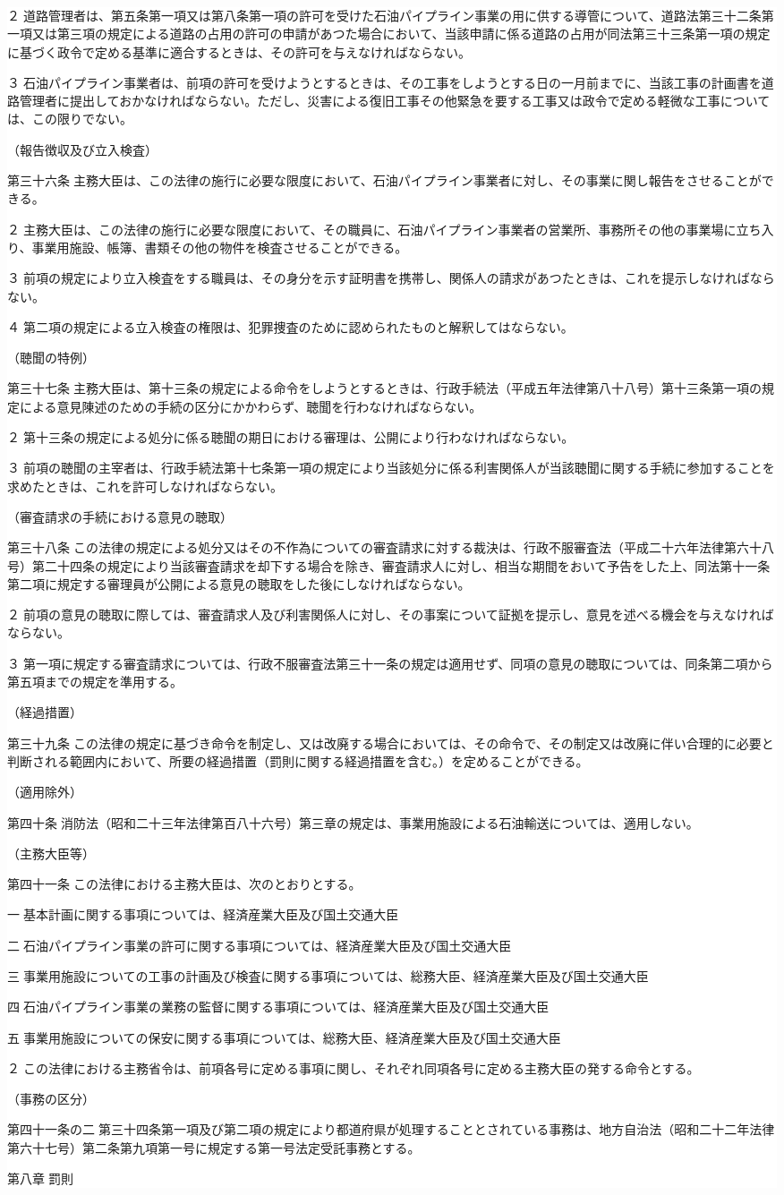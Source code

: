 ２ 道路管理者は、第五条第一項又は第八条第一項の許可を受けた石油パイプライン事業の用に供する導管について、道路法第三十二条第一項又は第三項の規定による道路の占用の許可の申請があつた場合において、当該申請に係る道路の占用が同法第三十三条第一項の規定に基づく政令で定める基準に適合するときは、その許可を与えなければならない。

３ 石油パイプライン事業者は、前項の許可を受けようとするときは、その工事をしようとする日の一月前までに、当該工事の計画書を道路管理者に提出しておかなければならない。ただし、災害による復旧工事その他緊急を要する工事又は政令で定める軽微な工事については、この限りでない。

（報告徴収及び立入検査）

第三十六条 主務大臣は、この法律の施行に必要な限度において、石油パイプライン事業者に対し、その事業に関し報告をさせることができる。

２ 主務大臣は、この法律の施行に必要な限度において、その職員に、石油パイプライン事業者の営業所、事務所その他の事業場に立ち入り、事業用施設、帳簿、書類その他の物件を検査させることができる。

３ 前項の規定により立入検査をする職員は、その身分を示す証明書を携帯し、関係人の請求があつたときは、これを提示しなければならない。

４ 第二項の規定による立入検査の権限は、犯罪捜査のために認められたものと解釈してはならない。

（聴聞の特例）

第三十七条 主務大臣は、第十三条の規定による命令をしようとするときは、行政手続法（平成五年法律第八十八号）第十三条第一項の規定による意見陳述のための手続の区分にかかわらず、聴聞を行わなければならない。

２ 第十三条の規定による処分に係る聴聞の期日における審理は、公開により行わなければならない。

３ 前項の聴聞の主宰者は、行政手続法第十七条第一項の規定により当該処分に係る利害関係人が当該聴聞に関する手続に参加することを求めたときは、これを許可しなければならない。

（審査請求の手続における意見の聴取）

第三十八条 この法律の規定による処分又はその不作為についての審査請求に対する裁決は、行政不服審査法（平成二十六年法律第六十八号）第二十四条の規定により当該審査請求を却下する場合を除き、審査請求人に対し、相当な期間をおいて予告をした上、同法第十一条第二項に規定する審理員が公開による意見の聴取をした後にしなければならない。

２ 前項の意見の聴取に際しては、審査請求人及び利害関係人に対し、その事案について証拠を提示し、意見を述べる機会を与えなければならない。

３ 第一項に規定する審査請求については、行政不服審査法第三十一条の規定は適用せず、同項の意見の聴取については、同条第二項から第五項までの規定を準用する。

（経過措置）

第三十九条 この法律の規定に基づき命令を制定し、又は改廃する場合においては、その命令で、その制定又は改廃に伴い合理的に必要と判断される範囲内において、所要の経過措置（罰則に関する経過措置を含む。）を定めることができる。

（適用除外）

第四十条 消防法（昭和二十三年法律第百八十六号）第三章の規定は、事業用施設による石油輸送については、適用しない。

（主務大臣等）

第四十一条 この法律における主務大臣は、次のとおりとする。

一 基本計画に関する事項については、経済産業大臣及び国土交通大臣

二 石油パイプライン事業の許可に関する事項については、経済産業大臣及び国土交通大臣

三 事業用施設についての工事の計画及び検査に関する事項については、総務大臣、経済産業大臣及び国土交通大臣

四 石油パイプライン事業の業務の監督に関する事項については、経済産業大臣及び国土交通大臣

五 事業用施設についての保安に関する事項については、総務大臣、経済産業大臣及び国土交通大臣

２ この法律における主務省令は、前項各号に定める事項に関し、それぞれ同項各号に定める主務大臣の発する命令とする。

（事務の区分）

第四十一条の二 第三十四条第一項及び第二項の規定により都道府県が処理することとされている事務は、地方自治法（昭和二十二年法律第六十七号）第二条第九項第一号に規定する第一号法定受託事務とする。

第八章 罰則
